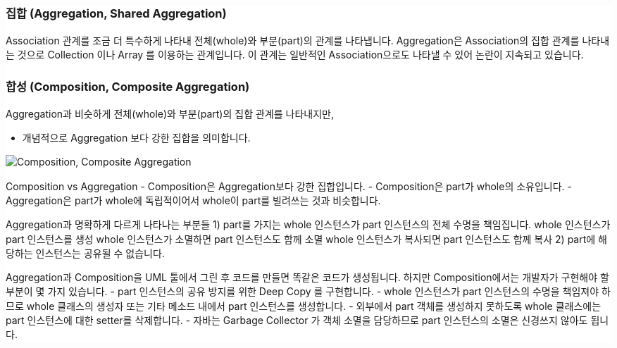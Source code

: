 ### 집합 (Aggregation, Shared Aggregation)
Association 관계를 조금 더 특수하게 나타내 전체(whole)와 부분(part)의 관계를 나타냅니다.
Aggregation은 Association의 집합 관계를 나타내는 것으로 Collection 이나 Array 를 이용하는 관계입니다.
이 관계는 일반적인 Association으로도 나타낼 수 있어 논란이 지속되고 있습니다.

### 합성 (Composition, Composite Aggregation)
Aggregation과 비슷하게 전체(whole)와 부분(part)의 집합 관계를 나타내지만,
- 개념적으로 Aggregation 보다 강한 집합을 의미합니다.

![Composition, Composite Aggregation](https://velog.velcdn.com/images%2Fkhyunjiee%2Fpost%2F701164b0-4c2f-48c9-8ab7-a09a97d8f510%2Fimage.png)

Composition vs Aggregation
    - Composition은 Aggregation보다 강한 집합입니다.
    - Composition은 part가 whole의 소유입니다.
    - Aggregation은 part가 whole에 독립적이어서 whole이 part를 빌려쓰는 것과 비슷합니다.

Aggregation과 명확하게 다르게 나타나는 부분들
    1) part를 가지는 whole 인스턴스가 part 인스턴스의 전체 수명을 책임집니다.
        whole 인스턴스가 part 인스턴스를 생성
        whole 인스턴스가 소멸하면 part 인스턴스도 함께 소멸
        whole 인스턴스가 복사되면 part 인스턴스도 함께 복사
    2) part에 해당하는 인스턴스는 공유될 수 없습니다.

Aggregation과 Composition을 UML 툴에서 그린 후 코드를 만들면 똑같은 코드가 생성됩니다.
하지만 Composition에서는 개발자가 구현해야 할 부분이 몇 가지 있습니다.
    - part 인스턴스의 공유 방지를 위한 Deep Copy 를 구현합니다.
    - whole 인스턴스가 part 인스턴스의 수명을 책임져야 하므로 whole 클래스의 생성자 또는 기타 메소드 내에서 part 인스턴스를 생성합니다.
    - 외부에서 part 객체를 생성하지 못하도록 whole 클래스에는 part 인스턴스에 대한 setter를 삭제합니다.
    - 자바는 Garbage Collector 가 객체 소멸을 담당하므로 part 인스턴스의 소멸은 신경쓰지 않아도 됩니다.